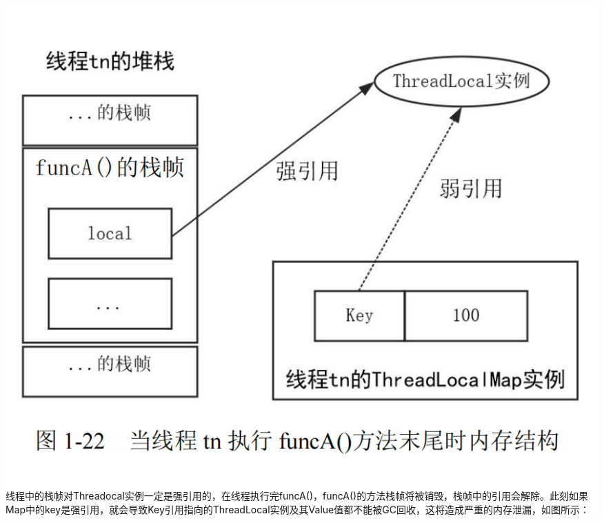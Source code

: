 ![image-20241125105808995](./assets/image-20241125105808995.png)

线程中的栈帧对Threadocal实例一定是强引用的，在线程执行完funcA()，funcA()的方法栈帧将被销毁，栈帧中的引用会解除。此刻如果Map中的key是强引用，就会导致Key引用指向的ThreadLocal实例及其Value值都不能被GC回收，这将造成严重的内存泄漏，如图所示：
